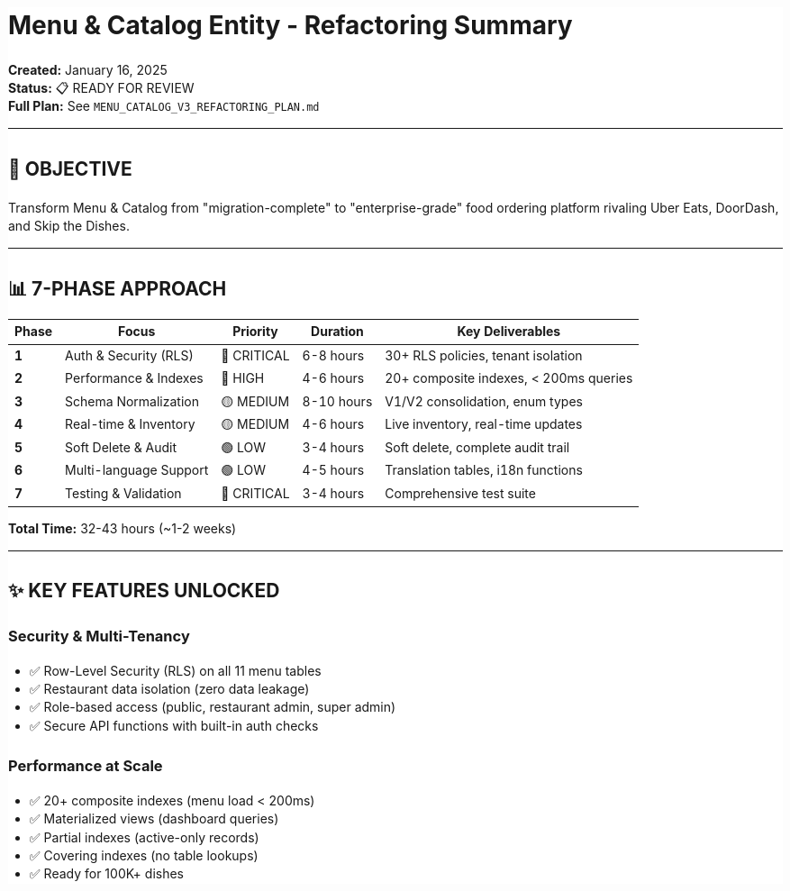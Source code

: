 # Menu & Catalog Entity - Refactoring Summary

**Created:** January 16, 2025  
**Status:** 📋 READY FOR REVIEW  
**Full Plan:** See `MENU_CATALOG_V3_REFACTORING_PLAN.md`

---

## 🎯 **OBJECTIVE**

Transform Menu & Catalog from "migration-complete" to "enterprise-grade" food ordering platform rivaling Uber Eats, DoorDash, and Skip the Dishes.

---

## 📊 **7-PHASE APPROACH**

| Phase | Focus | Priority | Duration | Key Deliverables |
|-------|-------|----------|----------|------------------|
| **1** | Auth & Security (RLS) | 🔴 CRITICAL | 6-8 hours | 30+ RLS policies, tenant isolation |
| **2** | Performance & Indexes | 🔴 HIGH | 4-6 hours | 20+ composite indexes, < 200ms queries |
| **3** | Schema Normalization | 🟡 MEDIUM | 8-10 hours | V1/V2 consolidation, enum types |
| **4** | Real-time & Inventory | 🟡 MEDIUM | 4-6 hours | Live inventory, real-time updates |
| **5** | Soft Delete & Audit | 🟢 LOW | 3-4 hours | Soft delete, complete audit trail |
| **6** | Multi-language Support | 🟢 LOW | 4-5 hours | Translation tables, i18n functions |
| **7** | Testing & Validation | 🔴 CRITICAL | 3-4 hours | Comprehensive test suite |

**Total Time:** 32-43 hours (~1-2 weeks)

---

## ✨ **KEY FEATURES UNLOCKED**

### **Security & Multi-Tenancy**
- ✅ Row-Level Security (RLS) on all 11 menu tables
- ✅ Restaurant data isolation (zero data leakage)
- ✅ Role-based access (public, restaurant admin, super admin)
- ✅ Secure API functions with built-in auth checks

### **Performance at Scale**
- ✅ 20+ composite indexes (menu load < 200ms)
- ✅ Materialized views (dashboard queries)
- ✅ Partial indexes (active-only records)
- ✅ Covering indexes (no table lookups)
- ✅ Ready for 100K+ dishes
